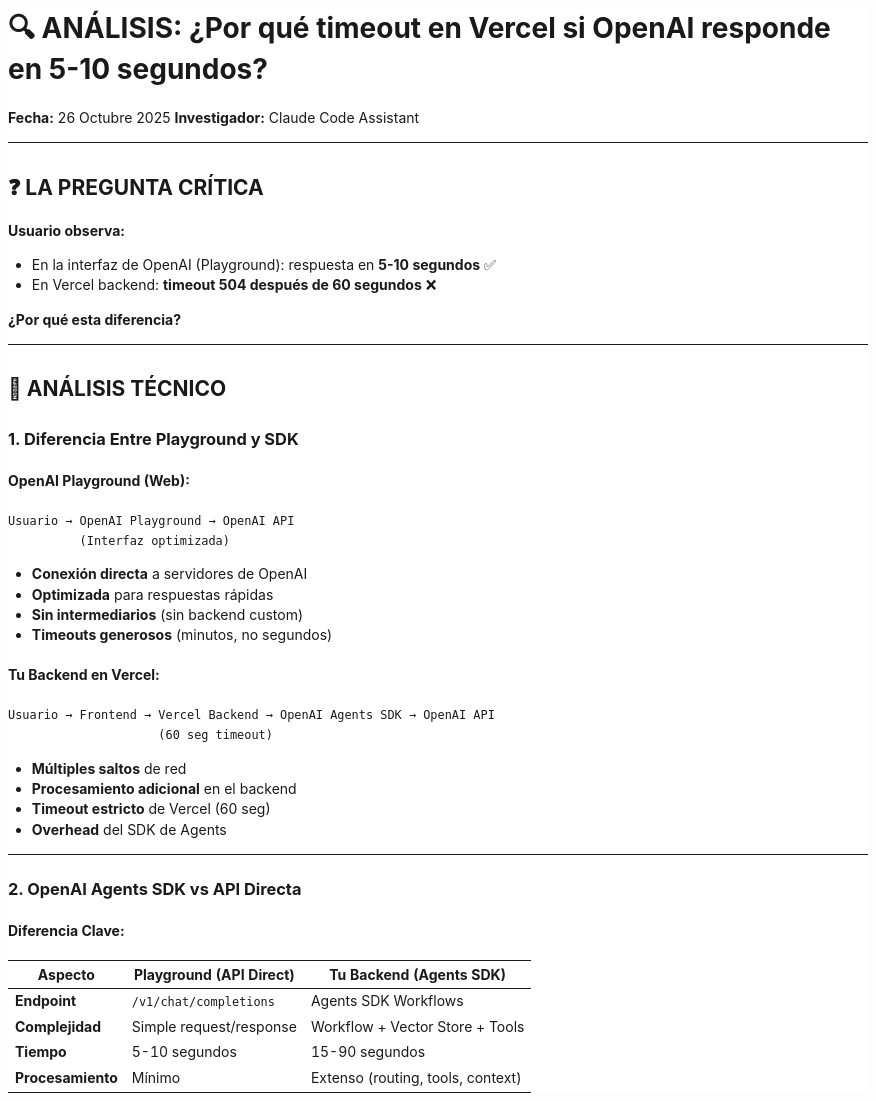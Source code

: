 # 🔍 ANÁLISIS: ¿Por qué timeout en Vercel si OpenAI responde en 5-10 segundos?

**Fecha:** 26 Octubre 2025
**Investigador:** Claude Code Assistant

---

## ❓ LA PREGUNTA CRÍTICA

**Usuario observa:**
- En la interfaz de OpenAI (Playground): respuesta en **5-10 segundos** ✅
- En Vercel backend: **timeout 504 después de 60 segundos** ❌

**¿Por qué esta diferencia?**

---

## 🔬 ANÁLISIS TÉCNICO

### 1. Diferencia Entre Playground y SDK

#### OpenAI Playground (Web):
```
Usuario → OpenAI Playground → OpenAI API
          (Interfaz optimizada)
```
- **Conexión directa** a servidores de OpenAI
- **Optimizada** para respuestas rápidas
- **Sin intermediarios** (sin backend custom)
- **Timeouts generosos** (minutos, no segundos)

#### Tu Backend en Vercel:
```
Usuario → Frontend → Vercel Backend → OpenAI Agents SDK → OpenAI API
                     (60 seg timeout)
```
- **Múltiples saltos** de red
- **Procesamiento adicional** en el backend
- **Timeout estricto** de Vercel (60 seg)
- **Overhead** del SDK de Agents

---

### 2. OpenAI Agents SDK vs API Directa

#### Diferencia Clave:

| Aspecto | Playground (API Direct) | Tu Backend (Agents SDK) |
|---------|------------------------|-------------------------|
| **Endpoint** | `/v1/chat/completions` | Agents SDK Workflows |
| **Complejidad** | Simple request/response | Workflow + Vector Store + Tools |
| **Tiempo** | 5-10 segundos | 15-90 segundos |
| **Procesamiento** | Mínimo | Extenso (routing, tools, context) |
